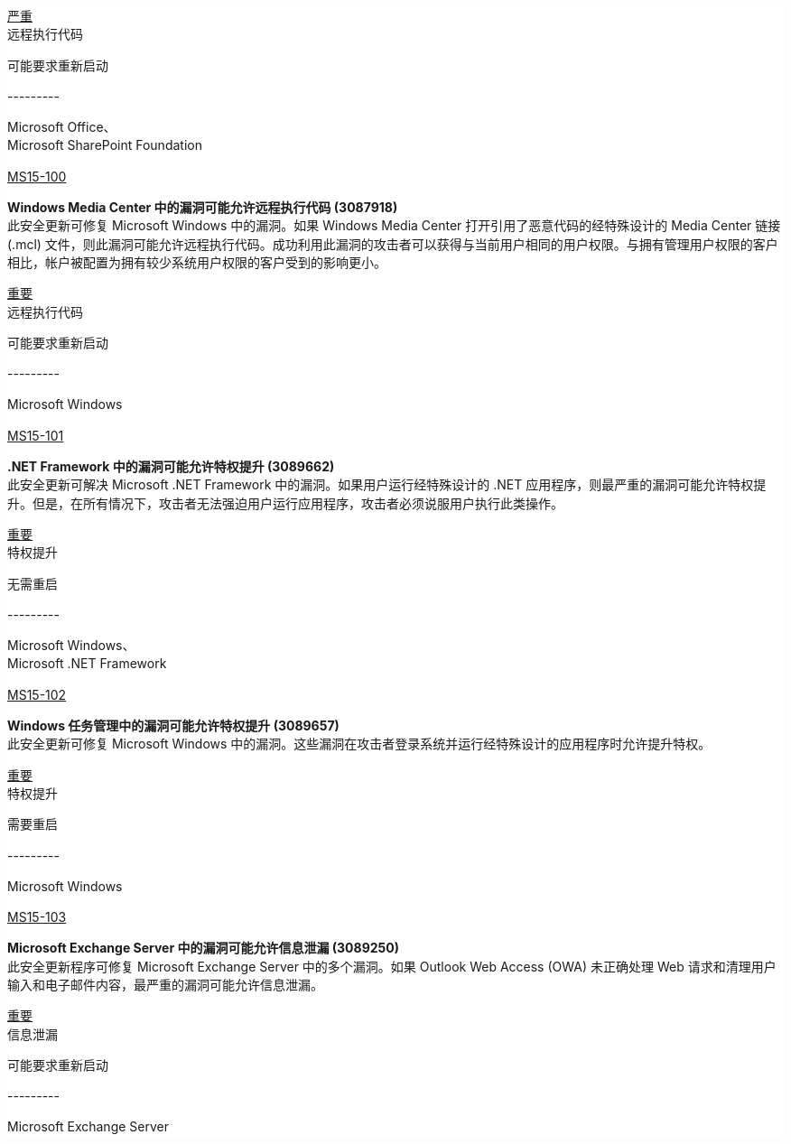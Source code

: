 <td style="border:1px solid black;"><p><a href="http://technet.microsoft.com/zh-cn/security/gg309177.aspx">严重</a> <br />
远程执行代码</p></td>
<td style="border:1px solid black;"><p>可能要求重新启动</p></td>
<td style="border:1px solid black;"><p>---------</p></td>
<td style="border:1px solid black;"><p>Microsoft Office、<br />
Microsoft SharePoint Foundation</p></td>
</tr>
<tr class="even">
<td style="border:1px solid black;"><p><a href="https://technet.microsoft.com/zh-cn/library/security/ms15-100">MS15-100</a></p></td>
<td style="border:1px solid black;"><p><strong>Windows Media Center 中的漏洞可能允许远程执行代码 (3087918)<br />
</strong>此安全更新可修复 Microsoft Windows 中的漏洞。如果 Windows Media Center 打开引用了恶意代码的经特殊设计的 Media Center 链接 (.mcl) 文件，则此漏洞可能允许远程执行代码。成功利用此漏洞的攻击者可以获得与当前用户相同的用户权限。与拥有管理用户权限的客户相比，帐户被配置为拥有较少系统用户权限的客户受到的影响更小。</p></td>
<td style="border:1px solid black;"><p><a href="http://technet.microsoft.com/zh-cn/security/gg309177.aspx">重要</a><br />
远程执行代码</p></td>
<td style="border:1px solid black;"><p>可能要求重新启动</p></td>
<td style="border:1px solid black;"><p>---------</p></td>
<td style="border:1px solid black;"><p>Microsoft Windows</p></td>
</tr>  
<tr class="odd">
<td style="border:1px solid black;"><p><a href="https://technet.microsoft.com/zh-cn/library/security/ms15-101">MS15-101</a></p></td>
<td style="border:1px solid black;"><p><strong>.NET Framework 中的漏洞可能允许特权提升 (3089662)<br />
</strong>此安全更新可解决 Microsoft .NET Framework 中的漏洞。如果用户运行经特殊设计的 .NET 应用程序，则最严重的漏洞可能允许特权提升。但是，在所有情况下，攻击者无法强迫用户运行应用程序，攻击者必须说服用户执行此类操作。</p></td>
<td style="border:1px solid black;"><p><a href="http://technet.microsoft.com/zh-cn/security/gg309177.aspx">重要</a><br />
特权提升</p></td>
<td style="border:1px solid black;"><p>无需重启</p></td>
<td style="border:1px solid black;"><p>---------</p></td>
<td style="border:1px solid black;"><p>Microsoft Windows、<br />
Microsoft .NET Framework</p></td>
</tr>
<tr class="even">
<td style="border:1px solid black;"><p><a href="https://technet.microsoft.com/zh-cn/library/security/ms15-102">MS15-102</a></p></td>
<td style="border:1px solid black;"><p><strong>Windows 任务管理中的漏洞可能允许特权提升 (3089657)<br />
</strong>此安全更新可修复 Microsoft Windows 中的漏洞。这些漏洞在攻击者登录系统并运行经特殊设计的应用程序时允许提升特权。</p></td>
<td style="border:1px solid black;"><p><a href="http://technet.microsoft.com/zh-cn/security/gg309177.aspx">重要</a><br />
特权提升</p></td>
<td style="border:1px solid black;"><p>需要重启</p></td>
<td style="border:1px solid black;"><p>---------</p></td>
<td style="border:1px solid black;"><p>Microsoft Windows</p></td>
</tr>  
<tr class="odd">
<td style="border:1px solid black;"><p><a href="https://technet.microsoft.com/zh-cn/library/security/ms15-103">MS15-103</a></p></td>
<td style="border:1px solid black;"><p><strong>Microsoft Exchange Server 中的漏洞可能允许信息泄漏 (3089250)<br />
</strong>此安全更新程序可修复 Microsoft Exchange Server 中的多个漏洞。如果 Outlook Web Access (OWA) 未正确处理 Web 请求和清理用户输入和电子邮件内容，最严重的漏洞可能允许信息泄漏。</p></td>
<td style="border:1px solid black;"><p><a href="http://technet.microsoft.com/zh-cn/security/gg309177.aspx">重要</a><br />
信息泄漏</p></td>
<td style="border:1px solid black;"><p>可能要求重新启动</p></td>
<td style="border:1px solid black;"><p>---------</p></td>
<td style="border:1px solid black;"><p>Microsoft Exchange Server</p></td>
</tr>  
<tr class="even">